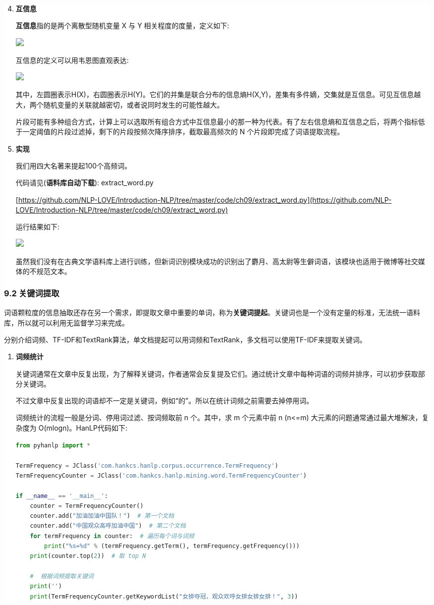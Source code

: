   

4. **互信息**

   **互信息**指的是两个离散型随机变量 X 与 Y 相关程度的度量，定义如下:

   ![](https://github.com/NLP-LOVE/Introduction-NLP/raw/master/img/2020-2-12_17-21-2.gif)

   互信息的定义可以用韦恩图直观表达:

   ![](https://github.com/NLP-LOVE/Introduction-NLP/raw/master/img/2020-2-12_11-33-51.png)

   

   其中，左圆圈表示H(X)，右圆圈表示H(Y)。它们的并集是联合分布的信息熵H(X,Y)，差集有多件嫡，交集就是互信息。可见互信息越大，两个随机变量的关联就越密切，或者说同时发生的可能性越大。

   片段可能有多种组合方式，计算上可以选取所有组合方式中互信息最小的那一种为代表。有了左右信息熵和互信息之后，将两个指标低于一定阈值的片段过滤掉，剩下的片段按频次降序排序，截取最高频次的 N 个片段即完成了词语提取流程。

   

5. **实现**

   我们用四大名著来提起100个高频词。

   代码请见(**语料库自动下载**): extract_word.py

   [https://github.com/NLP-LOVE/Introduction-NLP/tree/master/code/ch09/extract_word.py](https://github.com/NLP-LOVE/Introduction-NLP/tree/master/code/ch09/extract_word.py)

   运行结果如下:

   ![](https://github.com/NLP-LOVE/Introduction-NLP/raw/master/img/2020-2-12_11-53-59.png)

   

   虽然我们没有在古典文学语料库上进行训练，但新词识别模块成功的识别出了麝月、高太尉等生僻词语，该模块也适用于微博等社交媒体的不规范文本。



### 9.2 关键词提取

词语颗粒度的信息抽取还存在另一个需求，即提取文章中重要的单词，称为**关键词提起**。关键词也是一个没有定量的标准，无法统一语料库，所以就可以利用无监督学习来完成。

分别介绍词频、TF-IDF和TextRank算法，单文档提起可以用词频和TextRank，多文档可以使用TF-IDF来提取关键词。

1. **词频统计**

   关键词通常在文章中反复出现，为了解释关键词，作者通常会反复提及它们。通过统计文章中每种词语的词频并排序，可以初步获取部分关键词。

   不过文章中反复出现的词语却不一定是关键词，例如“的”。所以在统计词频之前需要去掉停用词。

   词频统计的流程一般是分词、停用词过滤、按词频取前 n 个。其中，求 m 个元素中前 n (n<=m) 大元素的问题通常通过最大堆解决，复杂度为 O(mlogn)。HanLP代码如下:

   ```python
   from pyhanlp import *
   
   TermFrequency = JClass('com.hankcs.hanlp.corpus.occurrence.TermFrequency')
   TermFrequencyCounter = JClass('com.hankcs.hanlp.mining.word.TermFrequencyCounter')
   
   if __name__ == '__main__':
       counter = TermFrequencyCounter()
       counter.add("加油加油中国队！")  # 第一个文档
       counter.add("中国观众高呼加油中国")  # 第二个文档
       for termFrequency in counter:  # 遍历每个词与词频
           print("%s=%d" % (termFrequency.getTerm(), termFrequency.getFrequency()))
       print(counter.top(2))  # 取 top N
   
       #  根据词频提取关键词
       print('')
       print(TermFrequencyCounter.getKeywordList("女排夺冠，观众欢呼女排女排女排！", 3))
   ```
